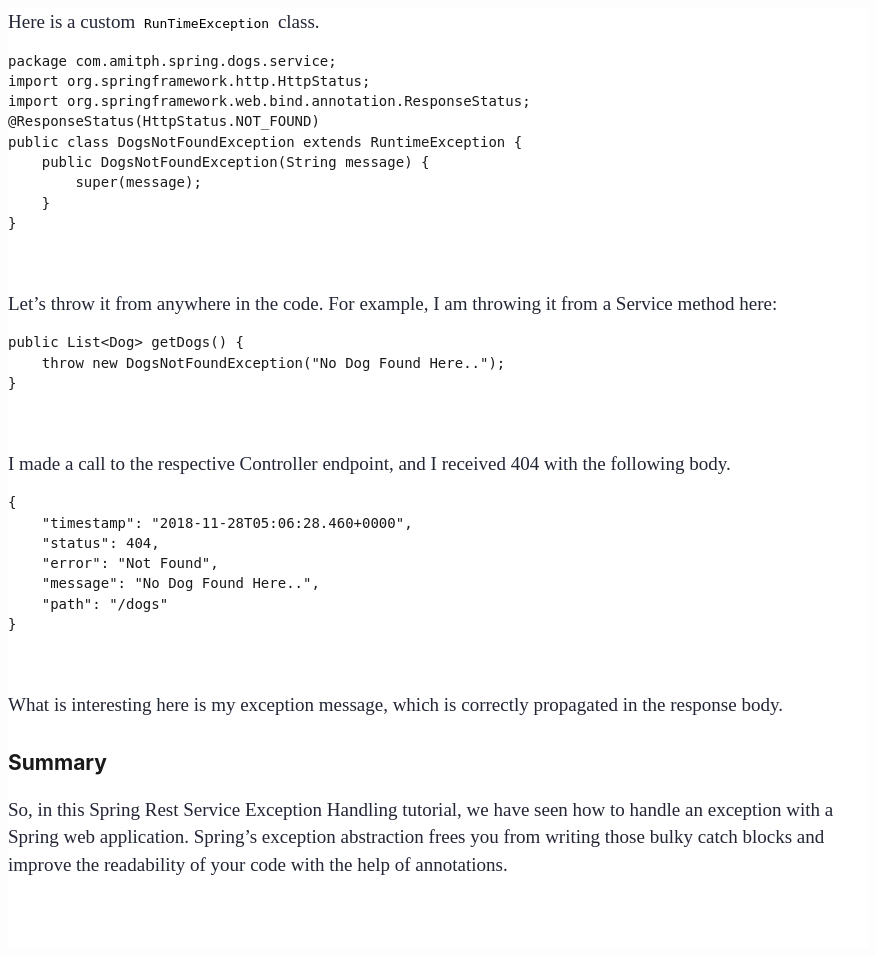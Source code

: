  <p style="margin-top: 5px; margin-bottom: 15px; color: #222635; font-family: Cambria, serif; font-size: 19px;">Here is a custom&nbsp;<code style="font-family: monospace; font-size: 13px; padding: 2px 4px; color: #000000; background-color: transparent; white-space: normal; border-radius: 4px;">RunTimeException</code>&nbsp;class.</p> 
 <pre name="code" class="java">package com.amitph.spring.dogs.service;
import org.springframework.http.HttpStatus;
import org.springframework.web.bind.annotation.ResponseStatus;
@ResponseStatus(HttpStatus.NOT_FOUND)
public class DogsNotFoundException extends RuntimeException {
    public DogsNotFoundException(String message) {
        super(message);
    }
}</pre> 
 <p style="margin-top: 5px; margin-bottom: 15px; color: #222635; font-family: Cambria, serif; font-size: 19px;">&nbsp;</p> 
 <p style="margin-top: 5px; margin-bottom: 15px; color: #222635; font-family: Cambria, serif; font-size: 19px;">Let’s throw it from anywhere in the code. For example, I am throwing it from a Service method here:</p> 
 <pre name="code" class="java">public List&lt;Dog&gt; getDogs() {
    throw new DogsNotFoundException("No Dog Found Here..");
}</pre> 
 <p style="margin-top: 5px; margin-bottom: 15px; color: #222635; font-family: Cambria, serif; font-size: 19px;">&nbsp;</p> 
 <p style="margin-top: 5px; margin-bottom: 15px; color: #222635; font-family: Cambria, serif; font-size: 19px;">I made a call to the respective Controller endpoint, and I received 404 with the following body.</p> 
 <pre name="code" class="java">{
    "timestamp": "2018-11-28T05:06:28.460+0000",
    "status": 404,
    "error": "Not Found",
    "message": "No Dog Found Here..",
    "path": "/dogs"
}</pre> 
 <p style="margin-top: 5px; margin-bottom: 15px; color: #222635; font-family: Cambria, serif; font-size: 19px;">&nbsp;&nbsp;</p> 
 <p style="margin-top: 5px; margin-bottom: 15px; color: #222635; font-family: Cambria, serif; font-size: 19px;">What is interesting here is my exception message, which is correctly propagated in the response body.</p> 
 <h2>Summary</h2> 
 <p style="margin-top: 5px; margin-bottom: 15px; color: #222635; font-family: Cambria, serif; font-size: 19px;">So, in this Spring Rest Service Exception Handling tutorial, we have seen how to handle an&nbsp;exception with a Spring web application. Spring’s exception abstraction frees you from writing those bulky catch blocks and improve the readability of your code with the help of annotations.</p> 
 <p style="font-size: 14px;">&nbsp;</p> 
 <p style="font-size: 14px;">&nbsp;</p> 
</div>